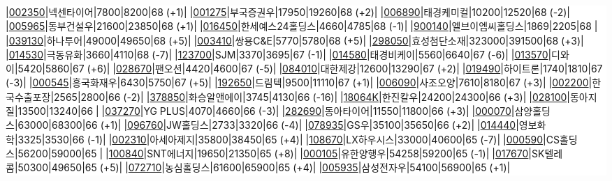 |[002350](https://finance.daum.net/quotes/A002350)|넥센타이어|7800|8200|68 (+1)|
|[001275](https://finance.daum.net/quotes/A001275)|부국증권우|17950|19260|68 (+2)|
|[006890](https://finance.daum.net/quotes/A006890)|태경케미컬|10200|12520|68 (-2)|
|[005965](https://finance.daum.net/quotes/A005965)|동부건설우|21600|23850|68 (+1)|
|[016450](https://finance.daum.net/quotes/A016450)|한세예스24홀딩스|4660|4785|68 (-1)|
|[900140](https://finance.daum.net/quotes/A900140)|엘브이엠씨홀딩스|1869|2205|68 |
|[039130](https://finance.daum.net/quotes/A039130)|하나투어|49000|49650|68 (+5)|
|[003410](https://finance.daum.net/quotes/A003410)|쌍용C&E|5770|5780|68 (+5)|
|[298050](https://finance.daum.net/quotes/A298050)|효성첨단소재|323000|391500|68 (+3)|
|[014530](https://finance.daum.net/quotes/A014530)|극동유화|3660|4110|68 (-7)|
|[123700](https://finance.daum.net/quotes/A123700)|SJM|3370|3695|67 (-1)|
|[014580](https://finance.daum.net/quotes/A014580)|태경비케이|5560|6640|67 (-6)|
|[013570](https://finance.daum.net/quotes/A013570)|디와이|5420|5860|67 (+6)|
|[028670](https://finance.daum.net/quotes/A028670)|팬오션|4420|4600|67 (-5)|
|[084010](https://finance.daum.net/quotes/A084010)|대한제강|12600|13290|67 (+2)|
|[019490](https://finance.daum.net/quotes/A019490)|하이트론|1740|1810|67 (-3)|
|[000545](https://finance.daum.net/quotes/A000545)|흥국화재우|6430|5750|67 (+5)|
|[192650](https://finance.daum.net/quotes/A192650)|드림텍|9500|11110|67 (+1)|
|[006090](https://finance.daum.net/quotes/A006090)|사조오양|7610|8180|67 (+3)|
|[002200](https://finance.daum.net/quotes/A002200)|한국수출포장|2565|2800|66 (-2)|
|[378850](https://finance.daum.net/quotes/A378850)|화승알앤에이|3745|4130|66 (-16)|
|[18064K](https://finance.daum.net/quotes/A18064K)|한진칼우|24200|24300|66 (+3)|
|[028100](https://finance.daum.net/quotes/A028100)|동아지질|13500|13240|66 |
|[037270](https://finance.daum.net/quotes/A037270)|YG PLUS|4070|4660|66 (-3)|
|[282690](https://finance.daum.net/quotes/A282690)|동아타이어|11550|11800|66 (+3)|
|[000070](https://finance.daum.net/quotes/A000070)|삼양홀딩스|63000|68300|66 (+1)|
|[096760](https://finance.daum.net/quotes/A096760)|JW홀딩스|2733|3320|66 (-4)|
|[078935](https://finance.daum.net/quotes/A078935)|GS우|35100|35650|66 (+2)|
|[014440](https://finance.daum.net/quotes/A014440)|영보화학|3325|3530|66 (-1)|
|[002310](https://finance.daum.net/quotes/A002310)|아세아제지|35800|38450|65 (+4)|
|[108670](https://finance.daum.net/quotes/A108670)|LX하우시스|33000|40600|65 (-7)|
|[000590](https://finance.daum.net/quotes/A000590)|CS홀딩스|56200|59000|65 |
|[100840](https://finance.daum.net/quotes/A100840)|SNT에너지|19650|21350|65 (+8)|
|[000105](https://finance.daum.net/quotes/A000105)|유한양행우|54258|59200|65 (-1)|
|[017670](https://finance.daum.net/quotes/A017670)|SK텔레콤|50300|49650|65 (+5)|
|[072710](https://finance.daum.net/quotes/A072710)|농심홀딩스|61600|65900|65 (+4)|
|[005935](https://finance.daum.net/quotes/A005935)|삼성전자우|54100|56900|65 (+1)|